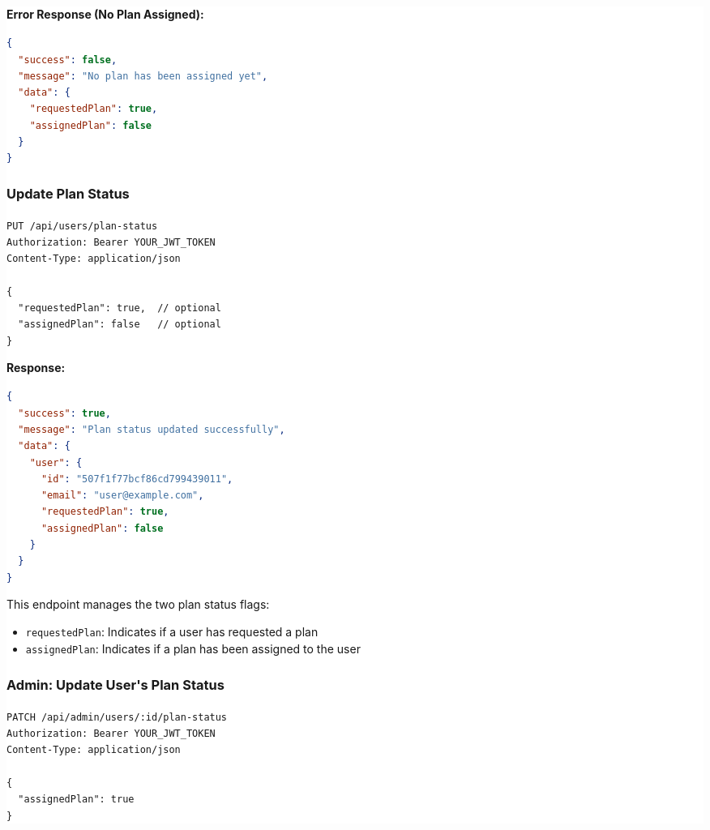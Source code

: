 **Error Response (No Plan Assigned):**

```json
{
  "success": false,
  "message": "No plan has been assigned yet",
  "data": {
    "requestedPlan": true,
    "assignedPlan": false
  }
}
```

### Update Plan Status

```http
PUT /api/users/plan-status
Authorization: Bearer YOUR_JWT_TOKEN
Content-Type: application/json

{
  "requestedPlan": true,  // optional
  "assignedPlan": false   // optional
}
```

**Response:**

```json
{
  "success": true,
  "message": "Plan status updated successfully",
  "data": {
    "user": {
      "id": "507f1f77bcf86cd799439011",
      "email": "user@example.com",
      "requestedPlan": true,
      "assignedPlan": false
    }
  }
}
```

This endpoint manages the two plan status flags:

- `requestedPlan`: Indicates if a user has requested a plan
- `assignedPlan`: Indicates if a plan has been assigned to the user

### Admin: Update User's Plan Status

```http
PATCH /api/admin/users/:id/plan-status
Authorization: Bearer YOUR_JWT_TOKEN
Content-Type: application/json

{
  "assignedPlan": true
}
```
